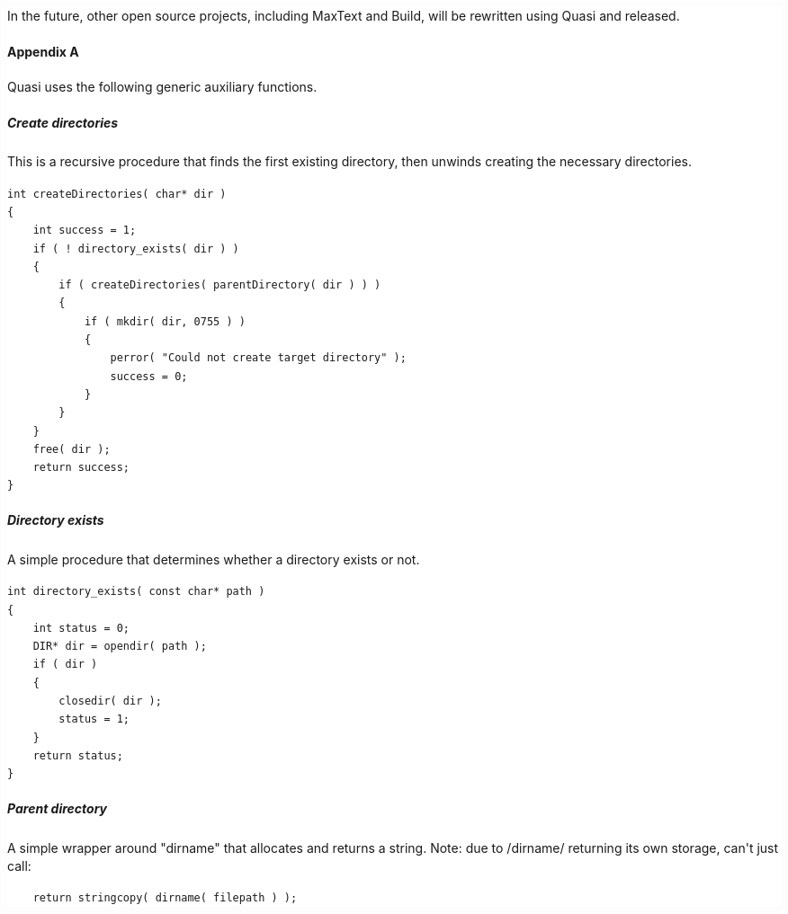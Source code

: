 In the future, other open source projects, including MaxText and Build, will be rewritten using Quasi and released.

####	Appendix A

Quasi uses the following generic auxiliary functions.

#####	Create directories

This is a recursive procedure that finds the first existing directory, then unwinds creating the necessary directories.

```c/main.c~
int createDirectories( char* dir )
{
    int success = 1;
    if ( ! directory_exists( dir ) )
    {
        if ( createDirectories( parentDirectory( dir ) ) )
        {
            if ( mkdir( dir, 0755 ) )
            {
                perror( "Could not create target directory" );
                success = 0;
            }
        }
    }
    free( dir );
    return success;
}
```

#####	Directory exists

A simple procedure that determines whether a directory exists or not.

```c/main.c~
int directory_exists( const char* path )
{
    int status = 0;
    DIR* dir = opendir( path );
    if ( dir )
    {
        closedir( dir );
        status = 1;
    }
    return status;
}
```

#####	Parent directory

A simple wrapper around "dirname" that allocates and returns a string.
Note: due to /dirname/ returning its own storage, can't just call:
```
    return stringcopy( dirname( filepath ) );
```
